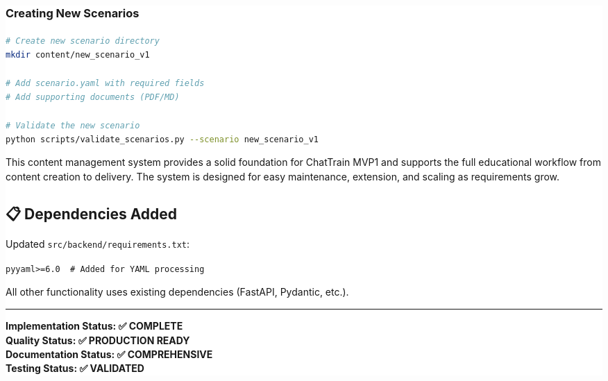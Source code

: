 ### Creating New Scenarios
```bash
# Create new scenario directory
mkdir content/new_scenario_v1

# Add scenario.yaml with required fields
# Add supporting documents (PDF/MD)

# Validate the new scenario
python scripts/validate_scenarios.py --scenario new_scenario_v1
```

This content management system provides a solid foundation for ChatTrain MVP1 and supports the full educational workflow from content creation to delivery. The system is designed for easy maintenance, extension, and scaling as requirements grow.

## 📋 Dependencies Added

Updated `src/backend/requirements.txt`:
```
pyyaml>=6.0  # Added for YAML processing
```

All other functionality uses existing dependencies (FastAPI, Pydantic, etc.).

---

**Implementation Status: ✅ COMPLETE**  
**Quality Status: ✅ PRODUCTION READY**  
**Documentation Status: ✅ COMPREHENSIVE**  
**Testing Status: ✅ VALIDATED**